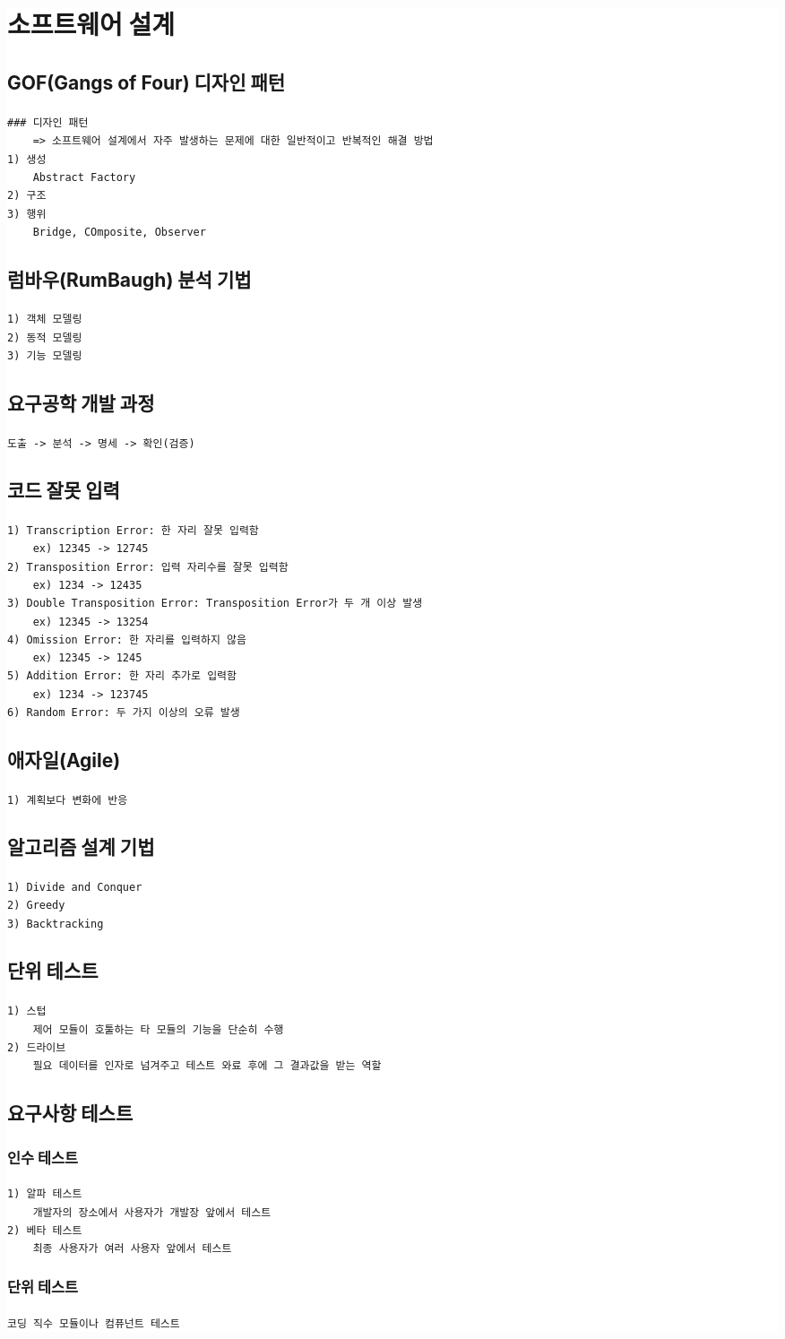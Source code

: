# 소프트웨어 설계

## GOF(Gangs of Four) 디자인 패턴
    ### 디자인 패턴
        => 소프트웨어 설계에서 자주 발생하는 문제에 대한 일반적이고 반복적인 해결 방법 
    1) 생성
        Abstract Factory 
    2) 구조
    3) 행위
        Bridge, COmposite, Observer

## 럼바우(RumBaugh) 분석 기법
    1) 객체 모델링  
    2) 동적 모델링 
    3) 기능 모델링 

## 요구공학 개발 과정
    도출 -> 분석 -> 명세 -> 확인(검증)

## 코드 잘못 입력
    1) Transcription Error: 한 자리 잘못 입력함
        ex) 12345 -> 12745
    2) Transposition Error: 입력 자리수를 잘못 입력함 
        ex) 1234 -> 12435
    3) Double Transposition Error: Transposition Error가 두 개 이상 발생
        ex) 12345 -> 13254
    4) Omission Error: 한 자리를 입력하지 않음
        ex) 12345 -> 1245
    5) Addition Error: 한 자리 추가로 입력함
        ex) 1234 -> 123745
    6) Random Error: 두 가지 이상의 오류 발생

## 애자일(Agile)
    1) 계획보다 변화에 반응 

## 알고리즘 설계 기법
    1) Divide and Conquer
    2) Greedy
    3) Backtracking

## 단위 테스트
    1) 스텁
        제어 모듈이 호툴하는 타 모듈의 기능을 단순히 수행 
    2) 드라이브 
        필요 데이터를 인자로 넘겨주고 테스트 와료 후에 그 결과값을 받는 역할  
## 요구사항 테스트
### 인수 테스트
    1) 알파 테스트
        개발자의 장소에서 사용자가 개발장 앞에서 테스트 
    2) 베타 테스트
        최종 사용자가 여러 사용자 앞에서 테스트 
### 단위 테스트
    코딩 직수 모듈이나 컴퓨넌트 테스트 